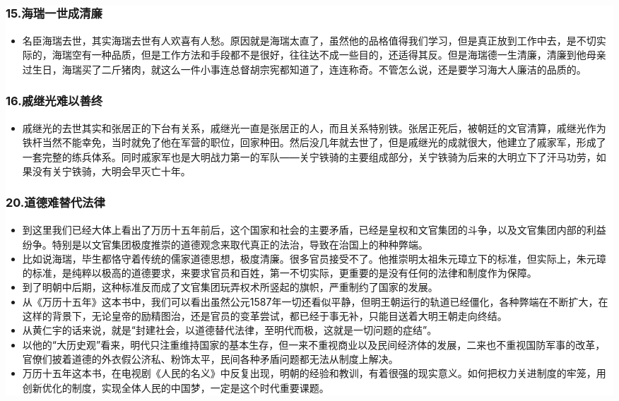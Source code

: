 



### 15.海瑞一世成清廉
- 名臣海瑞去世，其实海瑞去世有人欢喜有人愁。原因就是海瑞太直了，虽然他的品格值得我们学习，但是真正放到工作中去，是不切实际的，海瑞空有一种品质，但是工作方法和手段都不是很好，往往达不成一些目的，还适得其反。但是海瑞德一生清廉，清廉到他母亲过生日，海瑞买了二斤猪肉，就这么一件小事连总督胡宗宪都知道了，连连称奇。不管怎么说，还是要学习海大人廉洁的品质的。


### 16.戚继光难以善终
- 戚继光的去世其实和张居正的下台有关系，戚继光一直是张居正的人，而且关系特别铁。张居正死后，被朝廷的文官清算，戚继光作为铁杆当然不能幸免，当时就免了他在军营的职位，回家种田。然后没几年就去世了，但是戚继光的成就很大，他建立了戚家军，形成了一套完整的练兵体系。同时戚家军也是大明战力第一的军队——关宁铁骑的主要组成部分，关宁铁骑为后来的大明立下了汗马功劳，如果没有关宁铁骑，大明会早灭亡十年。



### 20.道德难替代法律
- 到这里我们已经大体上看出了万历十五年前后，这个国家和社会的主要矛盾，已经是皇权和文官集团的斗争，以及文官集团内部的利益纷争。特别是以文官集团极度推崇的道德观念来取代真正的法治，导致在治国上的种种弊端。
- 比如说海瑞，毕生都恪守着传统的儒家道德思想，极度清廉。很多官员接受不了。他推崇明太祖朱元璋立下的标准，但实际上，朱元璋的标准，是纯粹以极高的道德要求，来要求官员和百姓，第一不切实际，更重要的是没有任何的法律和制度作为保障。
- 到了明朝中后期，这种标准反而成了文官集团玩弄权术所竖起的旗帜，严重制约了国家的发展。
- 从《万历十五年》这本书中，我们可以看出虽然公元1587年一切还看似平静，但明王朝运行的轨道已经僵化，各种弊端在不断扩大，在这样的背景下，无论皇帝的励精图治，还是官员的变革尝试，都已经于事无补，只能目送着大明王朝走向终结。
- 从黄仁宇的话来说，就是“封建社会，以道德替代法律，至明代而极，这就是一切问题的症结”。
- 以他的“大历史观”看来，明代只注重维持国家的基本生存，但一来不重视商业以及民间经济体的发展，二来也不重视国防军事的改革，官僚们披着道德的外衣假公济私、粉饰太平，民间各种矛盾问题都无法从制度上解决。
- 万历十五年这本书，在电视剧《人民的名义》中反复出现，明朝的经验和教训，有着很强的现实意义。如何把权力关进制度的牢笼，用创新优化的制度，实现全体人民的中国梦，一定是这个时代重要课题。




